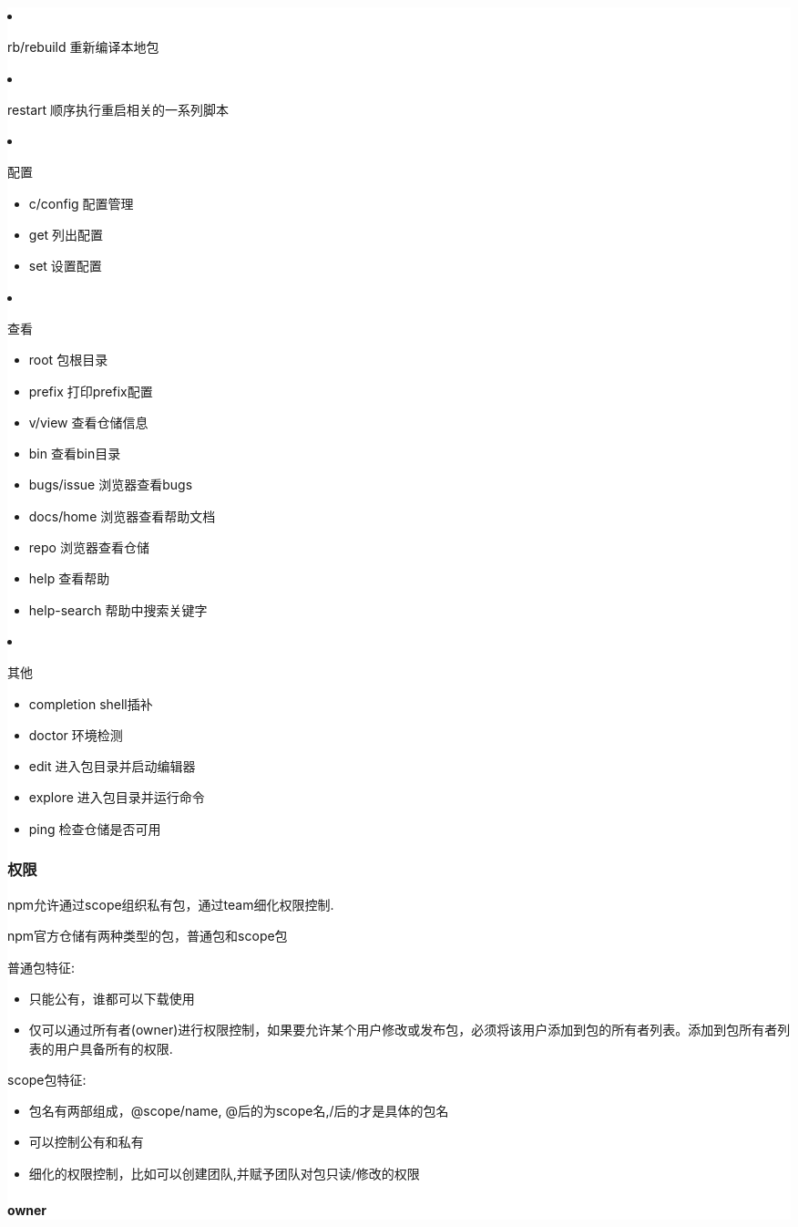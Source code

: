 <li><p>rb/rebuild 重新编译本地包</p></li>
<li><p>restart  顺序执行重启相关的一系列脚本</p></li>
</ul>
</li>
<li>
<p>配置</p>
<ul>
<li><p>c/config 配置管理</p></li>
<li><p>get 列出配置</p></li>
<li><p>set 设置配置</p></li>
</ul>
</li>
<li>
<p>查看</p>
<ul>
<li><p>root  包根目录</p></li>
<li><p>prefix 打印prefix配置</p></li>
<li><p>v/view 查看仓储信息</p></li>
<li><p>bin 查看bin目录</p></li>
<li><p>bugs/issue 浏览器查看bugs</p></li>
<li><p>docs/home 浏览器查看帮助文档</p></li>
<li><p>repo 浏览器查看仓储</p></li>
<li><p>help 查看帮助</p></li>
<li><p>help-search 帮助中搜索关键字</p></li>
</ul>
</li>
<li>
<p>其他</p>
<ul>
<li><p>completion shell插补</p></li>
<li><p>doctor 环境检测</p></li>
<li><p>edit 进入包目录并启动编辑器</p></li>
<li><p>explore 进入包目录并运行命令</p></li>
<li><p>ping 检查仓储是否可用</p></li>
</ul>
</li>
</ul>
<h3 id="articleHeader1">权限</h3>
<p>npm允许通过scope组织私有包，通过team细化权限控制. </p>
<p>npm官方仓储有两种类型的包，普通包和scope包</p>
<p>普通包特征:</p>
<ul>
<li><p>只能公有，谁都可以下载使用</p></li>
<li><p>仅可以通过所有者(owner)进行权限控制，如果要允许某个用户修改或发布包，必须将该用户添加到包的所有者列表。添加到包所有者列表的用户具备所有的权限.</p></li>
</ul>
<p>scope包特征:</p>
<ul>
<li><p>包名有两部组成，@scope/name, @后的为scope名,/后的才是具体的包名</p></li>
<li><p>可以控制公有和私有</p></li>
<li><p>细化的权限控制，比如可以创建团队,并赋予团队对包只读/修改的权限</p></li>
</ul>
<h4>owner</h4>
<div class="widget-codetool" style="display:none;">
      <div class="widget-codetool--inner">
      <span class="selectCode code-tool" data-toggle="tooltip" data-placement="top" title="" data-original-title="全选"></span>
      <span type="button" class="copyCode code-tool" data-toggle="tooltip" data-placement="top" data-clipboard-text="npm owner add <user> [<@scope>/]<pkg> # 将用户添加到包的所有者列表
npm owner rm <user> [<@scope>/]<pkg> # 从包的所有这列表中删除用户
npm owner ls [<@scope>/]<pkg> # 列出包的所有者" title="" data-original-title="复制"></span>
      <span type="button" class="saveToNote code-tool" data-toggle="tooltip" data-placement="top" title="" data-original-title="放进笔记"></span>
      </div>